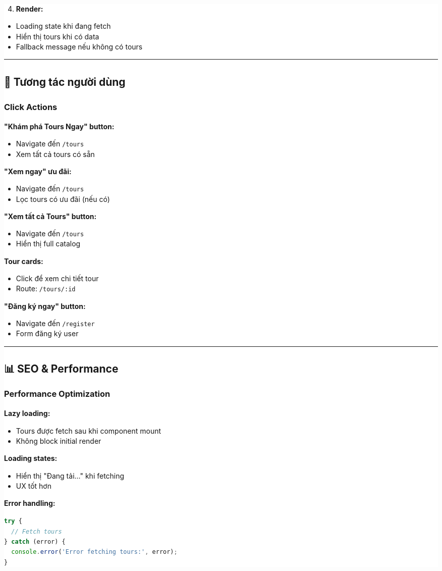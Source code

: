 4. **Render:**
- Loading state khi đang fetch
- Hiển thị tours khi có data
- Fallback message nếu không có tours

---

## 🎯 Tương tác người dùng

### Click Actions

**"Khám phá Tours Ngay" button:**
- Navigate đến `/tours`
- Xem tất cả tours có sẵn

**"Xem ngay" ưu đãi:**
- Navigate đến `/tours`
- Lọc tours có ưu đãi (nếu có)

**"Xem tất cả Tours" button:**
- Navigate đến `/tours`
- Hiển thị full catalog

**Tour cards:**
- Click để xem chi tiết tour
- Route: `/tours/:id`

**"Đăng ký ngay" button:**
- Navigate đến `/register`
- Form đăng ký user

---

## 📊 SEO & Performance

### Performance Optimization

**Lazy loading:**
- Tours được fetch sau khi component mount
- Không block initial render

**Loading states:**
- Hiển thị "Đang tải..." khi fetching
- UX tốt hơn

**Error handling:**
```javascript
try {
  // Fetch tours
} catch (error) {
  console.error('Error fetching tours:', error);
}
```

